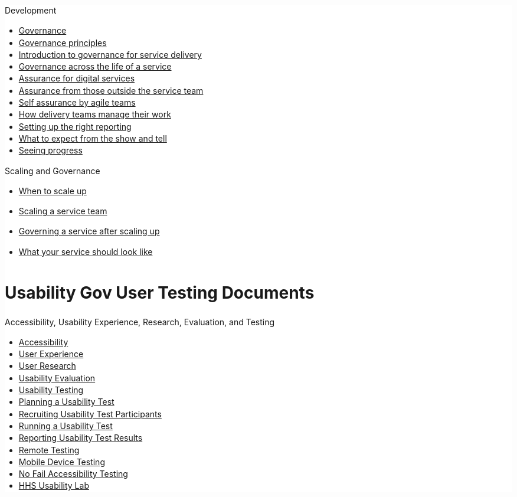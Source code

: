 Development
* [Governance](https://www.gov.uk/service-manual/governance/index.html)
* [Governance principles](https://www.gov.uk/service-manual/governance/governance-principles.html)
* [Introduction to governance for service delivery](https://www.gov.uk/service-manual/governance/introduction-to-governance-for-service-delivery.html)
* [Governance across the life of a service](https://www.gov.uk/service-manual/governance/governance-across-the-life-of-a-service.html)
* [Assurance for digital services](https://www.gov.uk/service-manual/governance/assurance-for-digital-services.html)
* [Assurance from those outside the service team](https://www.gov.uk/service-manual/governance/assurance-from-those-outside-the-service-team.html)
* [Self assurance by agile teams](https://www.gov.uk/service-manual/governance/self-assurance-by-agile-teams.html)
* [How delivery teams manage their work](https://www.gov.uk/service-manual/governance/how-delivery-teams-manage-their-work.html)
* [Setting up the right reporting](https://www.gov.uk/service-manual/governance/setting-up-the-right-reporting.html)
* [What to expect from the show and tell](https://www.gov.uk/service-manual/governance/what-to-expect-from-the-show-and-tell.html)
* [Seeing progress](https://www.gov.uk/service-manual/governance/seeing-progress.html)

Scaling and Governance
* [When to scale up](https://www.gov.uk/service-manual/governance/when-to-scale-up.html)
* [Scaling a service team](https://www.gov.uk/service-manual/governance/scaling-a-service-team.html)
* [Governing a service after scaling up](https://www.gov.uk/service-manual/governance/governing-a-service-after-scaling-up.html)

* [What your service should look like](https://www.gov.uk/service-manual/user-centred-design/service-user-experience.html)

# Usability Gov User Testing Documents

Accessibility, Usability Experience, Research, Evaluation, and Testing
* [Accessibility](http://www.usability.gov/what-and-why/accessibility.html)
* [User Experience](http://www.usability.gov/what-and-why/user-experience.html)
* [User Research](http://www.usability.gov/what-and-why/user-research.html)
* [Usability Evaluation](http://www.usability.gov/what-and-why/usability-evaluation.html)
* [Usability Testing](http://www.usability.gov/how-to-and-tools/methods/usability-testing.html)
* [Planning a Usability Test](http://www.usability.gov/how-to-and-tools/methods/planning-usability-testing.html)
* [Recruiting Usability Test Participants](http://www.usability.gov/how-to-and-tools/methods/recruiting-usability-test-participants.html)
* [Running a Usability Test](http://www.usability.gov/how-to-and-tools/methods/running-usability-tests.html)
* [Reporting Usability Test Results](http://www.usability.gov/how-to-and-tools/methods/reporting-usability-test-results.html)
* [Remote Testing](http://www.usability.gov/how-to-and-tools/methods/remote-testing.html)
* [Mobile Device Testing](http://www.usability.gov/how-to-and-tools/methods/mobile-device-testing.html)
* [No Fail Accessibility Testing](http://www.usability.gov/how-to-and-tools/resources/multimedia-and-trainings/no-fail-accessibility-testing.html)
* [HHS Usability Lab](http://www.usability.gov/how-to-and-tools/guidance/hhs-usability-lab.html)
